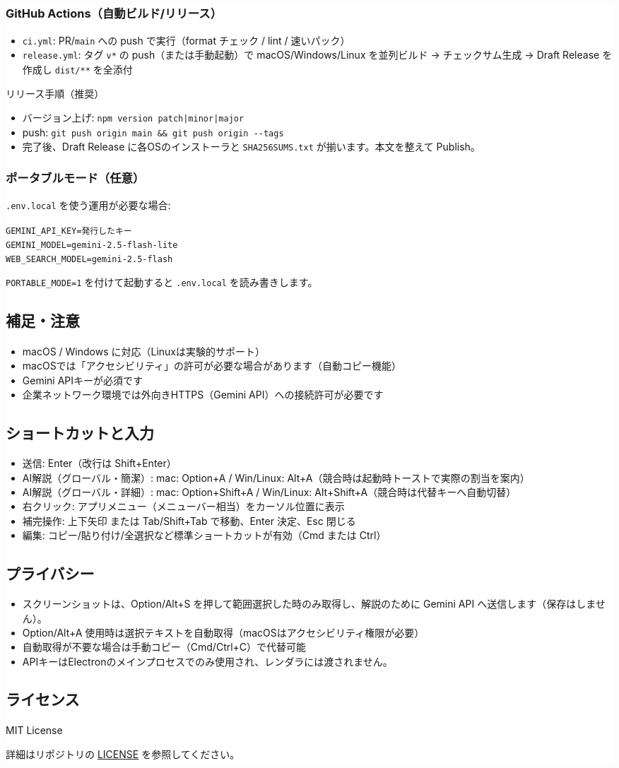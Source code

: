 ### GitHub Actions（自動ビルド/リリース）

- `ci.yml`: PR/`main` への push で実行（format チェック / lint / 速いパック）
- `release.yml`: タグ `v*` の push（または手動起動）で macOS/Windows/Linux を並列ビルド → チェックサム生成 → Draft Release を作成し `dist/**` を全添付

リリース手順（推奨）

- バージョン上げ: `npm version patch|minor|major`
- push: `git push origin main && git push origin --tags`
- 完了後、Draft Release に各OSのインストーラと `SHA256SUMS.txt` が揃います。本文を整えて Publish。

### ポータブルモード（任意）

`.env.local` を使う運用が必要な場合:

```env
GEMINI_API_KEY=発行したキー
GEMINI_MODEL=gemini-2.5-flash-lite
WEB_SEARCH_MODEL=gemini-2.5-flash
```

`PORTABLE_MODE=1` を付けて起動すると `.env.local` を読み書きします。

## 補足・注意

- macOS / Windows に対応（Linuxは実験的サポート）
- macOSでは「アクセシビリティ」の許可が必要な場合があります（自動コピー機能）
- Gemini APIキーが必須です
- 企業ネットワーク環境では外向きHTTPS（Gemini API）への接続許可が必要です

## ショートカットと入力

- 送信: Enter（改行は Shift+Enter）
- AI解説（グローバル・簡潔）: mac: Option+A / Win/Linux: Alt+A（競合時は起動時トーストで実際の割当を案内）
- AI解説（グローバル・詳細）: mac: Option+Shift+A / Win/Linux: Alt+Shift+A（競合時は代替キーへ自動切替）
- 右クリック: アプリメニュー（メニューバー相当）をカーソル位置に表示
- 補完操作: 上下矢印 または Tab/Shift+Tab で移動、Enter 決定、Esc 閉じる
- 編集: コピー/貼り付け/全選択など標準ショートカットが有効（Cmd または Ctrl）

## プライバシー

- スクリーンショットは、Option/Alt+S を押して範囲選択した時のみ取得し、解説のために Gemini API へ送信します（保存はしません）。
- Option/Alt+A 使用時は選択テキストを自動取得（macOSはアクセシビリティ権限が必要）
- 自動取得が不要な場合は手動コピー（Cmd/Ctrl+C）で代替可能
- APIキーはElectronのメインプロセスでのみ使用され、レンダラには渡されません。

## ライセンス

MIT License

詳細はリポジトリの [LICENSE](LICENSE) を参照してください。
